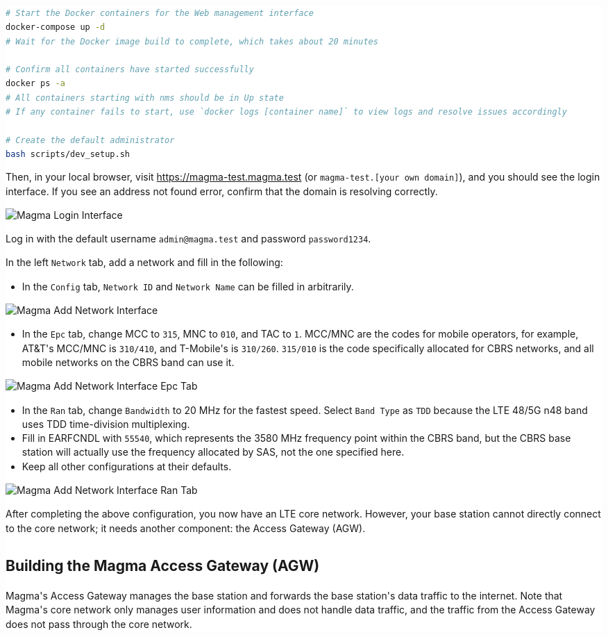 ```bash
# Start the Docker containers for the Web management interface
docker-compose up -d
# Wait for the Docker image build to complete, which takes about 20 minutes

# Confirm all containers have started successfully
docker ps -a
# All containers starting with nms should be in Up state
# If any container fails to start, use `docker logs [container name]` to view logs and resolve issues accordingly

# Create the default administrator
bash scripts/dev_setup.sh
```

Then, in your local browser, visit <https://magma-test.magma.test> (or `magma-test.[your own domain]`), and you should see the login interface. If you see an address not found error, confirm that the domain is resolving correctly.

![Magma Login Interface](/usr/uploads/202504/magma-login.png)

Log in with the default username `admin@magma.test` and password `password1234`.

In the left `Network` tab, add a network and fill in the following:

- In the `Config` tab, `Network ID` and `Network Name` can be filled in arbitrarily.

![Magma Add Network Interface](/usr/uploads/202504/magma-add-network.png)

- In the `Epc` tab, change MCC to `315`, MNC to `010`, and TAC to `1`. MCC/MNC are the codes for mobile operators, for example, AT&T's MCC/MNC is `310/410`, and T-Mobile's is `310/260`. `315/010` is the code specifically allocated for CBRS networks, and all mobile networks on the CBRS band can use it.

![Magma Add Network Interface Epc Tab](/usr/uploads/202504/magma-add-network-epc.png)

- In the `Ran` tab, change `Bandwidth` to 20 MHz for the fastest speed. Select `Band Type` as `TDD` because the LTE 48/5G n48 band uses TDD time-division multiplexing.
- Fill in EARFCNDL with `55540`, which represents the 3580 MHz frequency point within the CBRS band, but the CBRS base station will actually use the frequency allocated by SAS, not the one specified here.
- Keep all other configurations at their defaults.

![Magma Add Network Interface Ran Tab](/usr/uploads/202504/magma-add-network-ran.png)

After completing the above configuration, you now have an LTE core network. However, your base station cannot directly connect to the core network; it needs another component: the Access Gateway (AGW).

## Building the Magma Access Gateway (AGW)

Magma's Access Gateway manages the base station and forwards the base station's data traffic to the internet. Note that Magma's core network only manages user information and does not handle data traffic, and the traffic from the Access Gateway does not pass through the core network.
